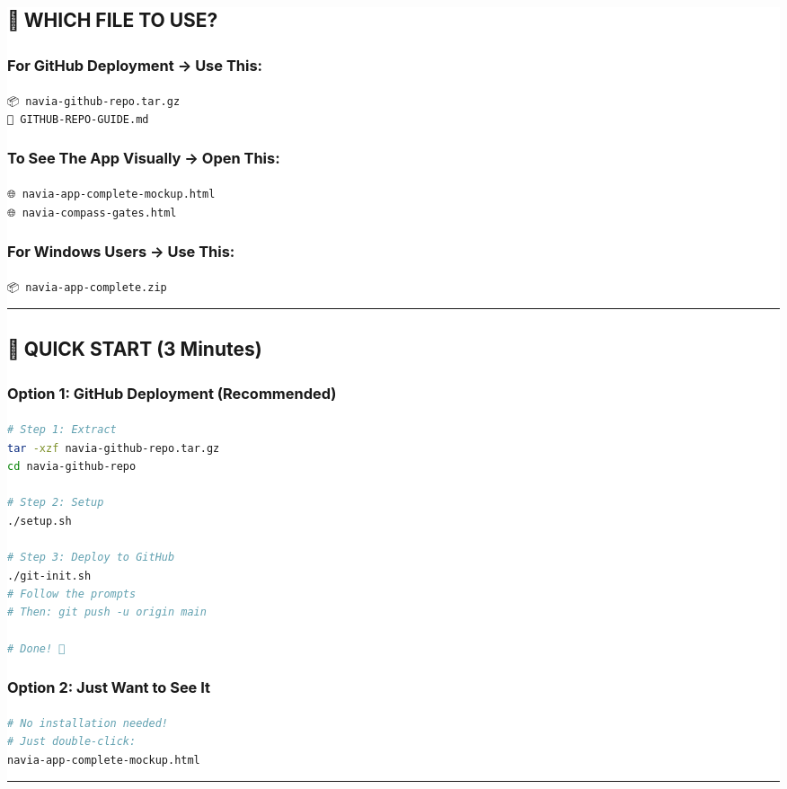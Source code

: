 
## 🎯 WHICH FILE TO USE?

### For GitHub Deployment → Use This:
```
📦 navia-github-repo.tar.gz
📄 GITHUB-REPO-GUIDE.md
```

### To See The App Visually → Open This:
```
🌐 navia-app-complete-mockup.html
🌐 navia-compass-gates.html
```

### For Windows Users → Use This:
```
📦 navia-app-complete.zip
```

---

## 🚀 QUICK START (3 Minutes)

### Option 1: GitHub Deployment (Recommended)

```bash
# Step 1: Extract
tar -xzf navia-github-repo.tar.gz
cd navia-github-repo

# Step 2: Setup
./setup.sh

# Step 3: Deploy to GitHub
./git-init.sh
# Follow the prompts
# Then: git push -u origin main

# Done! 🎉
```

### Option 2: Just Want to See It

```bash
# No installation needed!
# Just double-click:
navia-app-complete-mockup.html
```

---
